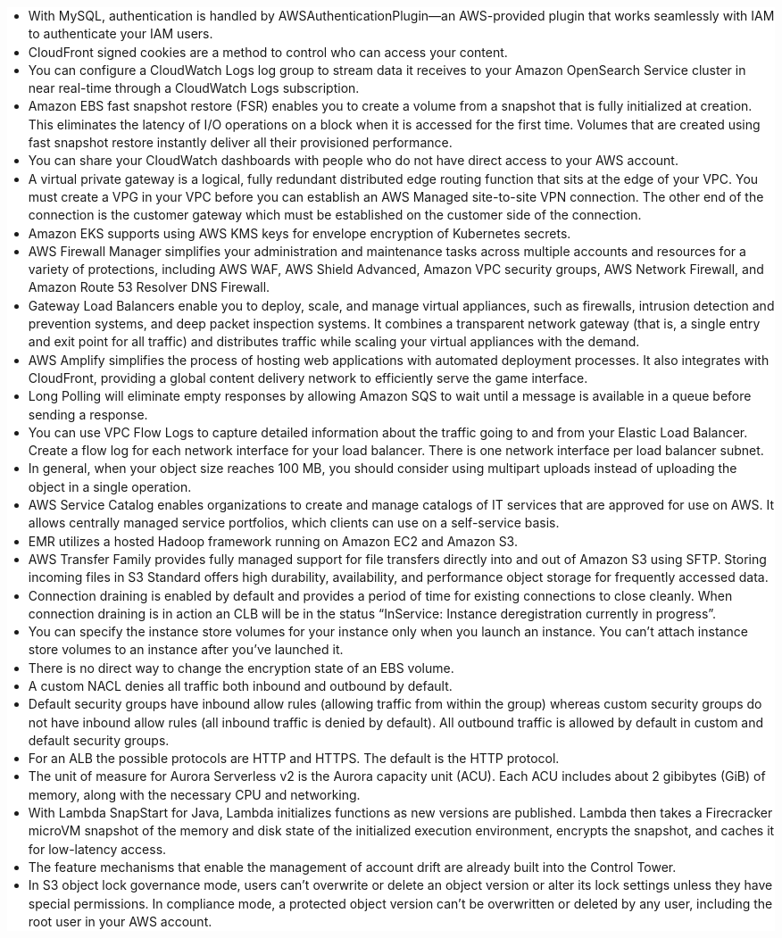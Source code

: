 * With MySQL, authentication is handled by AWSAuthenticationPlugin—an AWS-provided plugin that works seamlessly with IAM to authenticate your IAM users.
* CloudFront signed cookies are a method to control who can access your content.
* You can configure a CloudWatch Logs log group to stream data it receives to your Amazon OpenSearch Service cluster in near real-time through a CloudWatch Logs subscription.
* Amazon EBS fast snapshot restore (FSR) enables you to create a volume from a snapshot that is fully initialized at creation. This eliminates the latency of I/O operations on a block when it is accessed for the first time. Volumes that are created using fast snapshot restore instantly deliver all their provisioned performance.
* You can share your CloudWatch dashboards with people who do not have direct access to your AWS account.
* A virtual private gateway is a logical, fully redundant distributed edge routing function that sits at the edge of your VPC. You must create a VPG in your VPC before you can establish an AWS Managed site-to-site VPN connection. The other end of the connection is the customer gateway which must be established on the customer side of the connection.
* Amazon EKS supports using AWS KMS keys for envelope encryption of Kubernetes secrets.
* AWS Firewall Manager simplifies your administration and maintenance tasks across multiple accounts and resources for a variety of protections, including AWS WAF, AWS Shield Advanced, Amazon VPC security groups, AWS Network Firewall, and Amazon Route 53 Resolver DNS Firewall.
* Gateway Load Balancers enable you to deploy, scale, and manage virtual appliances, such as firewalls, intrusion detection and prevention systems, and deep packet inspection systems. It combines a transparent network gateway (that is, a single entry and exit point for all traffic) and distributes traffic while scaling your virtual appliances with the demand.
* AWS Amplify simplifies the process of hosting web applications with automated deployment processes. It also integrates with CloudFront, providing a global content delivery network to efficiently serve the game interface.
* Long Polling will eliminate empty responses by allowing Amazon SQS to wait until a message is available in a queue before sending a response.
* You can use VPC Flow Logs to capture detailed information about the traffic going to and from your Elastic Load Balancer. Create a flow log for each network interface for your load balancer. There is one network interface per load balancer subnet.
* In general, when your object size reaches 100 MB, you should consider using multipart uploads instead of uploading the object in a single operation.
* AWS Service Catalog enables organizations to create and manage catalogs of IT services that are approved for use on AWS. It allows centrally managed service portfolios, which clients can use on a self-service basis.
* EMR utilizes a hosted Hadoop framework running on Amazon EC2 and Amazon S3.
* AWS Transfer Family provides fully managed support for file transfers directly into and out of Amazon S3 using SFTP. Storing incoming files in S3 Standard offers high durability, availability, and performance object storage for frequently accessed data.
* Connection draining is enabled by default and provides a period of time for existing connections to close cleanly. When connection draining is in action an CLB will be in the status “InService: Instance deregistration currently in progress”.
* You can specify the instance store volumes for your instance only when you launch an instance. You can’t attach instance store volumes to an instance after you’ve launched it.
* There is no direct way to change the encryption state of an EBS volume.
* A custom NACL denies all traffic both inbound and outbound by default.
* Default security groups have inbound allow rules (allowing traffic from within the group) whereas custom security groups do not have inbound allow rules (all inbound traffic is denied by default). All outbound traffic is allowed by default in custom and default security groups.
* For an ALB the possible protocols are HTTP and HTTPS. The default is the HTTP protocol.
* The unit of measure for Aurora Serverless v2 is the Aurora capacity unit (ACU). Each ACU includes about 2 gibibytes (GiB) of memory, along with the necessary CPU and networking.
* With Lambda SnapStart for Java, Lambda initializes functions as new versions are published. Lambda then takes a Firecracker microVM snapshot of the memory and disk state of the initialized execution environment, encrypts the snapshot, and caches it for low-latency access.
* The feature mechanisms that enable the management of account drift are already built into the Control Tower.
* In S3 object lock governance mode, users can’t overwrite or delete an object version or alter its lock settings unless they have special permissions. In compliance mode, a protected object version can’t be overwritten or deleted by any user, including the root user in your AWS account.
